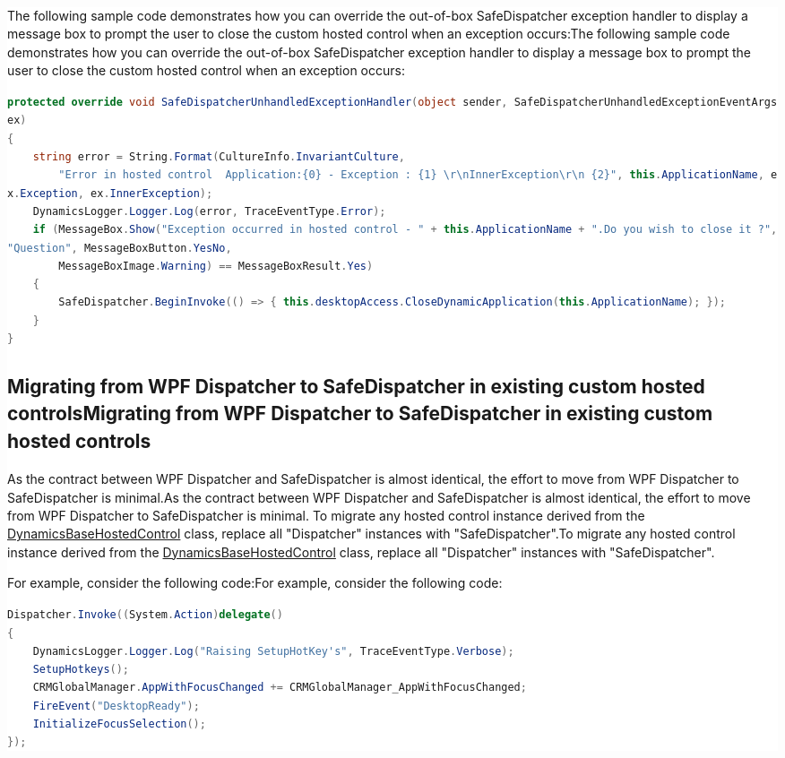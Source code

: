  <span data-ttu-id="15dca-141">The following sample code demonstrates how you can override the out-of-box SafeDispatcher exception handler to display a message box to prompt the user to close the custom hosted control when an exception occurs:</span><span class="sxs-lookup"><span data-stu-id="15dca-141">The following sample code demonstrates how you can override the out-of-box SafeDispatcher exception handler to display a message box to prompt the user to close the custom hosted control when an exception occurs:</span></span>  
  
```csharp  
protected override void SafeDispatcherUnhandledExceptionHandler(object sender, SafeDispatcherUnhandledExceptionEventArgs ex)  
{  
    string error = String.Format(CultureInfo.InvariantCulture,  
        "Error in hosted control  Application:{0} - Exception : {1} \r\nInnerException\r\n {2}", this.ApplicationName, ex.Exception, ex.InnerException);  
    DynamicsLogger.Logger.Log(error, TraceEventType.Error);  
    if (MessageBox.Show("Exception occurred in hosted control - " + this.ApplicationName + ".Do you wish to close it ?", "Question", MessageBoxButton.YesNo,  
        MessageBoxImage.Warning) == MessageBoxResult.Yes)  
    {  
        SafeDispatcher.BeginInvoke(() => { this.desktopAccess.CloseDynamicApplication(this.ApplicationName); });  
    }  
}  
```  
  
<a name="Migrating"></a>   
## <a name="migrating-from-wpf-dispatcher-to-safedispatcher-in-existing-custom-hosted-controls"></a><span data-ttu-id="15dca-142">Migrating from WPF Dispatcher to SafeDispatcher in existing custom hosted controls</span><span class="sxs-lookup"><span data-stu-id="15dca-142">Migrating from WPF Dispatcher to SafeDispatcher in existing custom hosted controls</span></span>  
 <span data-ttu-id="15dca-143">As the contract between WPF Dispatcher and SafeDispatcher is almost identical, the effort to move from WPF Dispatcher to SafeDispatcher is minimal.</span><span class="sxs-lookup"><span data-stu-id="15dca-143">As the contract between WPF Dispatcher and SafeDispatcher is almost identical, the effort to move from WPF Dispatcher to SafeDispatcher is minimal.</span></span> <span data-ttu-id="15dca-144">To migrate any hosted control instance derived from the [DynamicsBaseHostedControl](https://docs.microsoft.com/dotnet/api/microsoft.crm.unifiedservicedesk.dynamics.dynamicsbasehostedcontrol) class, replace all "Dispatcher" instances with "SafeDispatcher".</span><span class="sxs-lookup"><span data-stu-id="15dca-144">To migrate any hosted control instance derived from the [DynamicsBaseHostedControl](https://docs.microsoft.com/dotnet/api/microsoft.crm.unifiedservicedesk.dynamics.dynamicsbasehostedcontrol) class, replace all "Dispatcher" instances with "SafeDispatcher".</span></span>  
  
 <span data-ttu-id="15dca-145">For example, consider the following code:</span><span class="sxs-lookup"><span data-stu-id="15dca-145">For example, consider the following code:</span></span>  
  
```csharp  
Dispatcher.Invoke((System.Action)delegate()  
{  
    DynamicsLogger.Logger.Log("Raising SetupHotKey's", TraceEventType.Verbose);  
    SetupHotkeys();  
    CRMGlobalManager.AppWithFocusChanged += CRMGlobalManager_AppWithFocusChanged;  
    FireEvent("DesktopReady");  
    InitializeFocusSelection();  
});  
```  
  
